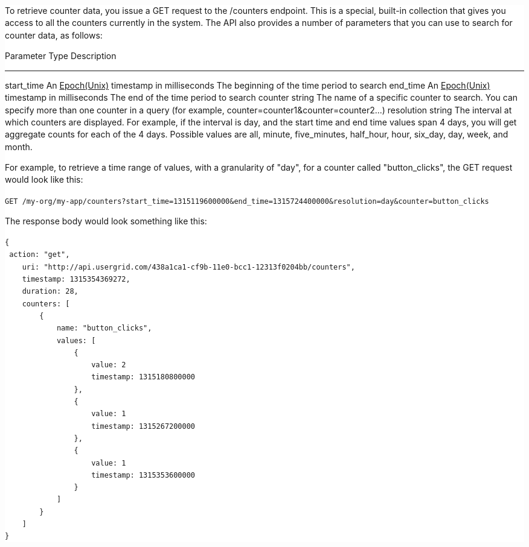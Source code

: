 To retrieve counter data, you issue a GET request to the /counters
endpoint. This is a special, built-in collection that gives you access
to all the counters currently in the system. The API also provides a
number of parameters that you can use to search for counter data, as
follows:

  Parameter     Type                                                                                 Description
  ------------- ------------------------------------------------------------------------------------ ------------------------------------------------------------------------------------------------------------------------------------------------------------------------------------------------------------------------------------------------------------------------------------------------
  start\_time   An [Epoch(Unix)](http://en.wikipedia.org/wiki/Unix_time) timestamp in milliseconds   The beginning of the time period to search
  end\_time     An [Epoch(Unix)](http://en.wikipedia.org/wiki/Unix_time) timestamp in milliseconds   The end of the time period to search
  counter       string                                                                               The name of a specific counter to search. You can specify more than one counter in a query (for example, counter=counter1&counter=counter2...)
  resolution    string                                                                               The interval at which counters are displayed. For example, if the interval is day, and the start time and end time values span 4 days, you will get aggregate counts for each of the 4 days. Possible values are all, minute, five\_minutes, half\_hour, hour, six\_day, day, week, and month.

For example, to retrieve a time range of values, with a granularity of
"day", for a counter called "button\_clicks", the GET request would look
like this:

    GET /my-org/my-app/counters?start_time=1315119600000&end_time=1315724400000&resolution=day&counter=button_clicks

The response body would look something like this:

    {
     action: "get",
        uri: "http://api.usergrid.com/438a1ca1-cf9b-11e0-bcc1-12313f0204bb/counters",
        timestamp: 1315354369272,
        duration: 28,
        counters: [
            {
                name: "button_clicks",
                values: [
                    {
                        value: 2
                        timestamp: 1315180800000
                    },
                    {
                        value: 1
                        timestamp: 1315267200000
                    },
                    {
                        value: 1
                        timestamp: 1315353600000
                    }
                ]
            }
        ]
    }
